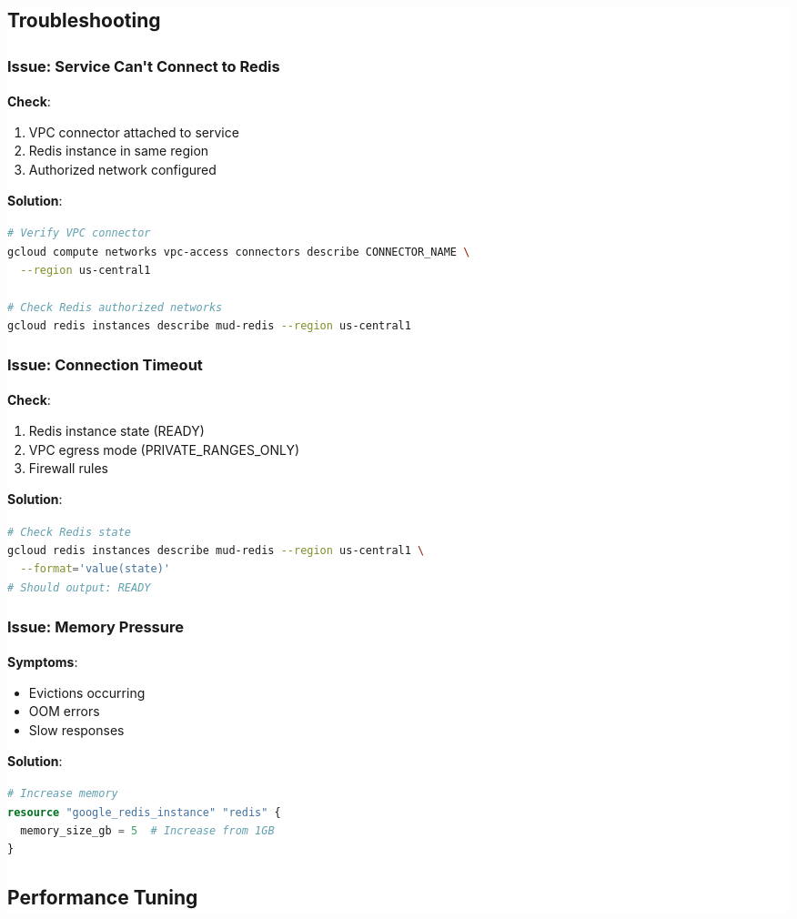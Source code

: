 ## Troubleshooting

### Issue: Service Can't Connect to Redis

**Check**:

1. VPC connector attached to service
2. Redis instance in same region
3. Authorized network configured

**Solution**:

```bash
# Verify VPC connector
gcloud compute networks vpc-access connectors describe CONNECTOR_NAME \
  --region us-central1

# Check Redis authorized networks
gcloud redis instances describe mud-redis --region us-central1
```

### Issue: Connection Timeout

**Check**:

1. Redis instance state (READY)
2. VPC egress mode (PRIVATE_RANGES_ONLY)
3. Firewall rules

**Solution**:

```bash
# Check Redis state
gcloud redis instances describe mud-redis --region us-central1 \
  --format='value(state)'
# Should output: READY
```

### Issue: Memory Pressure

**Symptoms**:

- Evictions occurring
- OOM errors
- Slow responses

**Solution**:

```terraform
# Increase memory
resource "google_redis_instance" "redis" {
  memory_size_gb = 5  # Increase from 1GB
}
```

## Performance Tuning
